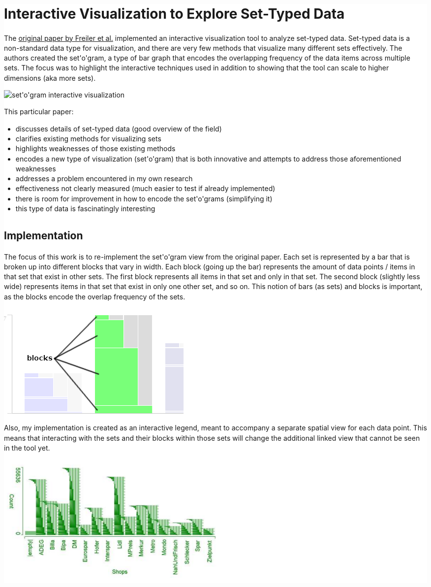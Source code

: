 Interactive Visualization to Explore Set-Typed Data
===================================================

The [original paper by Freiler et al.](http://www.cg.tuwien.ac.at/research/publications/2008/Freiler-2008-Set/Freiler-2008-Set-paper.pdf) implemented an interactive visualization tool to analyze set-typed data. Set-typed data is a non-standard data type for visualization, and there are very few methods that visualize many different sets effectively. The authors created the set'o'gram, a type of bar graph that encodes the overlapping frequency of the data items across multiple sets. The focus was to highlight the interactive techniques used in addition to showing that the tool can scale to higher dimensions (aka more sets).

![set'o'gram interactive visualization](/set-vis/images/overview.png)

This particular paper:

-  discusses details of set-typed data (good overview of the field)
-  clarifies existing methods for visualizing sets
-  highlights weaknesses of those existing methods
-  encodes a new type of visualization (set'o'gram) that is both innovative and attempts to address those aforementioned weaknesses
-  addresses a problem encountered in my own research
-  effectiveness not clearly measured (much easier to test if already implemented)
-  there is room for improvement in how to encode the set'o'grams (simplifying it)
-  this type of data is fascinatingly interesting


Implementation
--------------

The focus of this work is to re-implement the set'o'gram view from the original paper. Each set is represented by a bar that is broken up into different blocks that vary in width. Each block (going up the bar) represents the amount of data points / items in that set that exist in other sets. The first block represents all items in that set and only in that set. The second block (slightly less wide) represents items in that set that exist in only one other set, and so on. This notion of bars (as sets) and blocks is important, as the blocks encode the overlap frequency of the sets.

![blocks inside of a set'o'gram](/set-vis/images/blocks.png)

Also, my implementation is created as an interactive legend, meant to accompany a separate spatial view for each data point. This means that interacting with the sets and their blocks within those sets will change the additional linked view that cannot be seen in the tool yet.

![original set'o'gram visualization](/set-vis/images/paper-0.png)